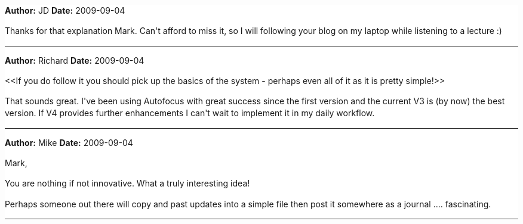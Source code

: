 
**Author:** JD
**Date:** 2009-09-04

Thanks for that explanation Mark. Can't afford to miss it, so I will following your blog on my laptop while listening to a lecture :)

---

**Author:** Richard
**Date:** 2009-09-04

<<If you do follow it you should pick up the basics of the system - perhaps even all of it as it is pretty simple!>>  
  
That sounds great. I've been using Autofocus with great success since the first version and the current V3 is (by now) the best version. If V4 provides further enhancements I can't wait to implement it in my daily workflow.

---

**Author:** Mike
**Date:** 2009-09-04

Mark,  
  
You are nothing if not innovative. What a truly interesting idea!  
  
Perhaps someone out there will copy and past updates into a simple file then post it somewhere as a journal .... fascinating.

---
